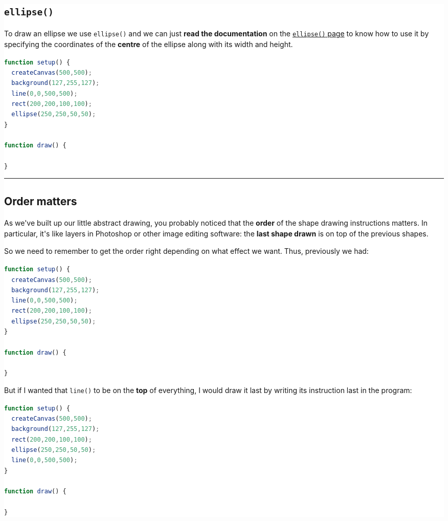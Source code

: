 
## `ellipse()`

To draw an ellipse we use `ellipse()` and we can just __read the documentation__ on the [`ellipse()` page](https://p5js.org/reference/#/p5/ellipse) to know how to use it by specifying the coordinates of the __centre__ of the ellipse along with its width and height.

```javascript
function setup() {
  createCanvas(500,500);
  background(127,255,127);
  line(0,0,500,500);
  rect(200,200,100,100);
  ellipse(250,250,50,50);
}

function draw() {

}
```

---

## Order matters

As we've built up our little abstract drawing, you probably noticed that the __order__ of the shape drawing instructions matters. In particular, it's like layers in Photoshop or other image editing software: the __last shape drawn__ is on top of the previous shapes.

So we need to remember to get the order right depending on what effect we want. Thus, previously we had:

```javascript
function setup() {
  createCanvas(500,500);
  background(127,255,127);
  line(0,0,500,500);
  rect(200,200,100,100);
  ellipse(250,250,50,50);
}

function draw() {

}
```

But if I wanted that `line()` to be on the __top__ of everything, I would draw it last by writing its instruction last in the program:

```javascript
function setup() {
  createCanvas(500,500);
  background(127,255,127);
  rect(200,200,100,100);
  ellipse(250,250,50,50);
  line(0,0,500,500);
}

function draw() {

}
```
